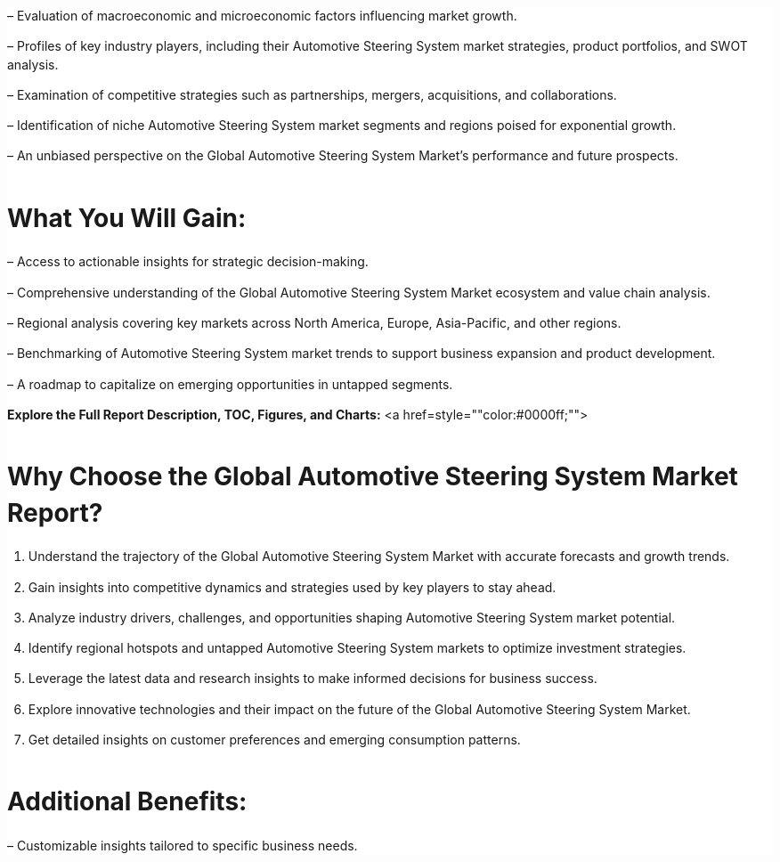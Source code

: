 – Evaluation of macroeconomic and microeconomic factors influencing market growth.

– Profiles of key industry players, including their Automotive Steering System market strategies, product portfolios, and SWOT analysis.

– Examination of competitive strategies such as partnerships, mergers, acquisitions, and collaborations.

– Identification of niche Automotive Steering System market segments and regions poised for exponential growth.

– An unbiased perspective on the Global Automotive Steering System Market’s performance and future prospects.

# <strong>What You Will Gain:</strong>

– Access to actionable insights for strategic decision-making.

– Comprehensive understanding of the Global Automotive Steering System Market ecosystem and value chain analysis.

– Regional analysis covering key markets across North America, Europe, Asia-Pacific, and other regions.

– Benchmarking of Automotive Steering System market trends to support business expansion and product development.

– A roadmap to capitalize on emerging opportunities in untapped segments.

<strong>Explore the Full Report Description, TOC, Figures, and Charts:</strong>
<a href=style=""color:#0000ff;""></a>

# <strong>Why Choose the Global Automotive Steering System Market Report?</strong>

1. Understand the trajectory of the Global Automotive Steering System Market with accurate forecasts and growth trends.

2. Gain insights into competitive dynamics and strategies used by key players to stay ahead.

3. Analyze industry drivers, challenges, and opportunities shaping Automotive Steering System market potential.

4. Identify regional hotspots and untapped Automotive Steering System markets to optimize investment strategies.

5. Leverage the latest data and research insights to make informed decisions for business success.

6. Explore innovative technologies and their impact on the future of the Global Automotive Steering System Market.

7. Get detailed insights on customer preferences and emerging consumption patterns.

# <strong>Additional Benefits:</strong>

– Customizable insights tailored to specific business needs.
